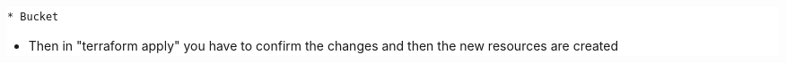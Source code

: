 	* Bucket
* Then in "terraform apply" you have to confirm the changes and then the new resources are created 
